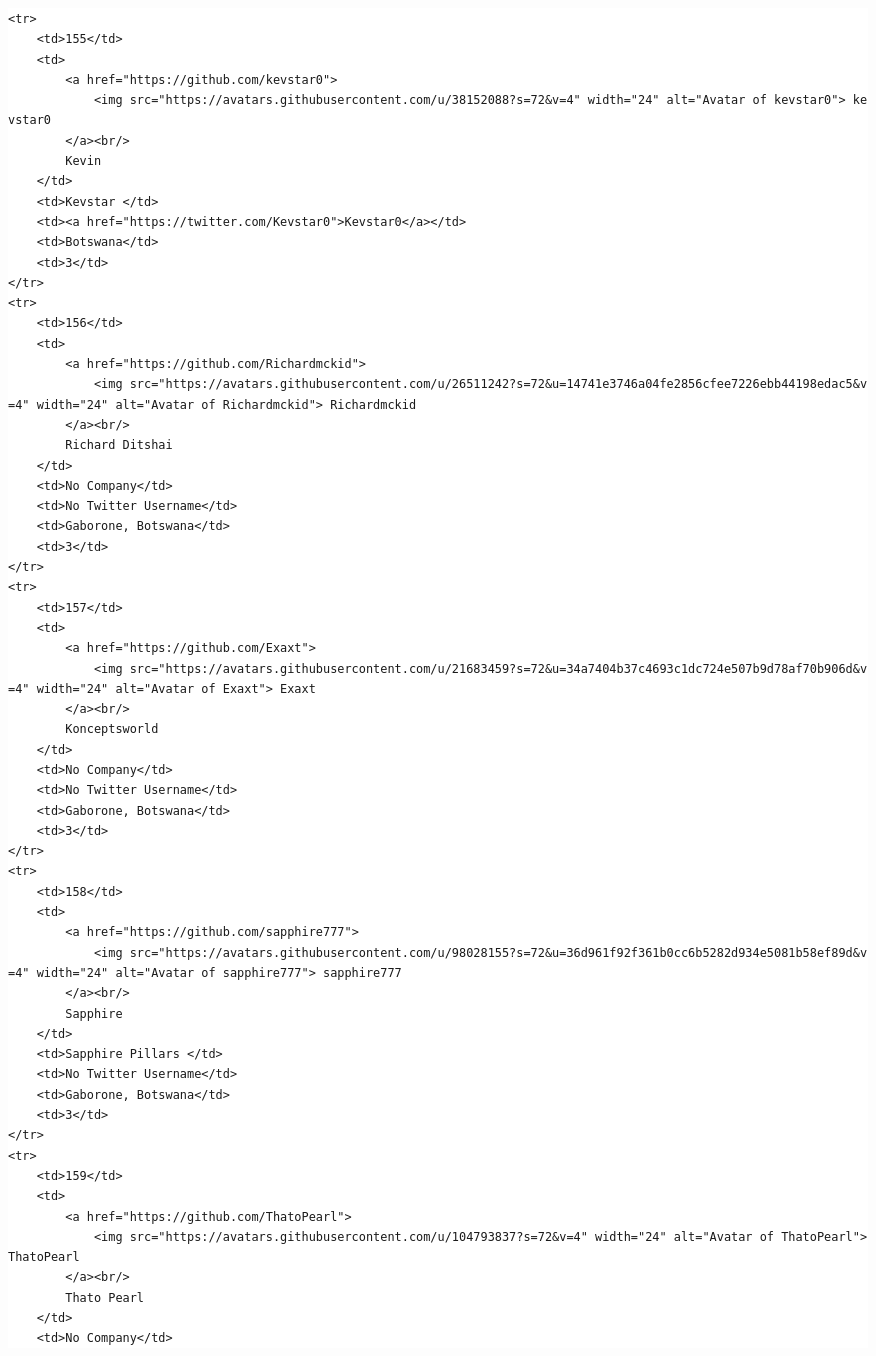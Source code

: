 	<tr>
		<td>155</td>
		<td>
			<a href="https://github.com/kevstar0">
				<img src="https://avatars.githubusercontent.com/u/38152088?s=72&v=4" width="24" alt="Avatar of kevstar0"> kevstar0
			</a><br/>
			Kevin
		</td>
		<td>Kevstar </td>
		<td><a href="https://twitter.com/Kevstar0">Kevstar0</a></td>
		<td>Botswana</td>
		<td>3</td>
	</tr>
	<tr>
		<td>156</td>
		<td>
			<a href="https://github.com/Richardmckid">
				<img src="https://avatars.githubusercontent.com/u/26511242?s=72&u=14741e3746a04fe2856cfee7226ebb44198edac5&v=4" width="24" alt="Avatar of Richardmckid"> Richardmckid
			</a><br/>
			Richard Ditshai
		</td>
		<td>No Company</td>
		<td>No Twitter Username</td>
		<td>Gaborone, Botswana</td>
		<td>3</td>
	</tr>
	<tr>
		<td>157</td>
		<td>
			<a href="https://github.com/Exaxt">
				<img src="https://avatars.githubusercontent.com/u/21683459?s=72&u=34a7404b37c4693c1dc724e507b9d78af70b906d&v=4" width="24" alt="Avatar of Exaxt"> Exaxt
			</a><br/>
			Konceptsworld
		</td>
		<td>No Company</td>
		<td>No Twitter Username</td>
		<td>Gaborone, Botswana</td>
		<td>3</td>
	</tr>
	<tr>
		<td>158</td>
		<td>
			<a href="https://github.com/sapphire777">
				<img src="https://avatars.githubusercontent.com/u/98028155?s=72&u=36d961f92f361b0cc6b5282d934e5081b58ef89d&v=4" width="24" alt="Avatar of sapphire777"> sapphire777
			</a><br/>
			Sapphire
		</td>
		<td>Sapphire Pillars </td>
		<td>No Twitter Username</td>
		<td>Gaborone, Botswana</td>
		<td>3</td>
	</tr>
	<tr>
		<td>159</td>
		<td>
			<a href="https://github.com/ThatoPearl">
				<img src="https://avatars.githubusercontent.com/u/104793837?s=72&v=4" width="24" alt="Avatar of ThatoPearl"> ThatoPearl
			</a><br/>
			Thato Pearl
		</td>
		<td>No Company</td>